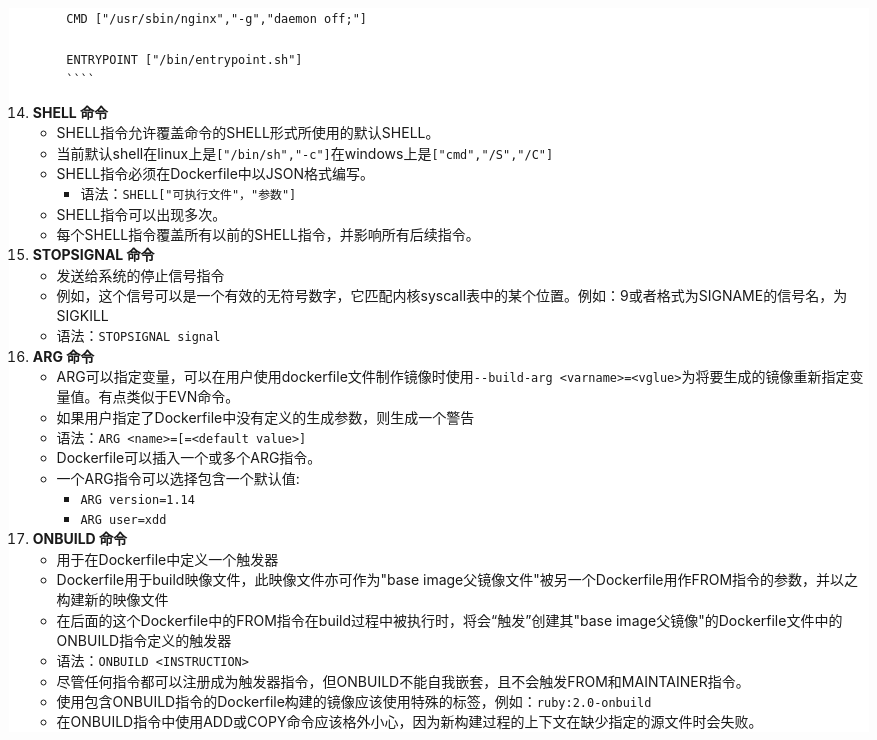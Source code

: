             CMD ["/usr/sbin/nginx","-g","daemon off;"]

            ENTRYPOINT ["/bin/entrypoint.sh"]
            ````

14. **SHELL 命令**
    * SHELL指令允许覆盖命令的SHELL形式所使用的默认SHELL。
    * 当前默认shell在linux上是`["/bin/sh","-c"]`在windows上是`["cmd","/S","/C"]`
    * SHELL指令必须在Dockerfile中以JSON格式编写。
        * 语法：`SHELL["可执行文件"，"参数"]`
    * SHELL指令可以出现多次。
    * 每个SHELL指令覆盖所有以前的SHELL指令，并影响所有后续指令。
15. **STOPSIGNAL 命令**
    * 发送给系统的停止信号指令
    * 例如，这个信号可以是一个有效的无符号数字，它匹配内核syscall表中的某个位置。例如：9或者格式为SIGNAME的信号名，为SIGKILL
    * 语法：`STOPSIGNAL signal`
16. **ARG 命令**
    * ARG可以指定变量，可以在用户使用dockerfile文件制作镜像时使用`--build-arg <varname>=<vglue>`为将要生成的镜像重新指定变量值。有点类似于EVN命令。
    * 如果用户指定了Dockerfile中没有定义的生成参数，则生成一个警告
    * 语法：`ARG <name>=[=<default value>]`
    * Dockerfile可以插入一个或多个ARG指令。
    * 一个ARG指令可以选择包含一个默认值:
        * `ARG version=1.14`
        * `ARG user=xdd`
17. **ONBUILD 命令**
    * 用于在Dockerfile中定义一个触发器
    * Dockerfile用于build映像文件，此映像文件亦可作为"base image父镜像文件"被另一个Dockerfile用作FROM指令的参数，并以之构建新的映像文件
    * 在后面的这个Dockerfile中的FROM指令在build过程中被执行时，将会“触发”创建其"base image父镜像"的Dockerfile文件中的ONBUILD指令定义的触发器
    * 语法：`ONBUILD <INSTRUCTION>`
    * 尽管任何指令都可以注册成为触发器指令，但ONBUILD不能自我嵌套，且不会触发FROM和MAINTAINER指令。
    * 使用包含ONBUILD指令的Dockerfile构建的镜像应该使用特殊的标签，例如：`ruby:2.0-onbuild`
    * 在ONBUILD指令中使用ADD或COPY命令应该格外小心，因为新构建过程的上下文在缺少指定的源文件时会失败。
